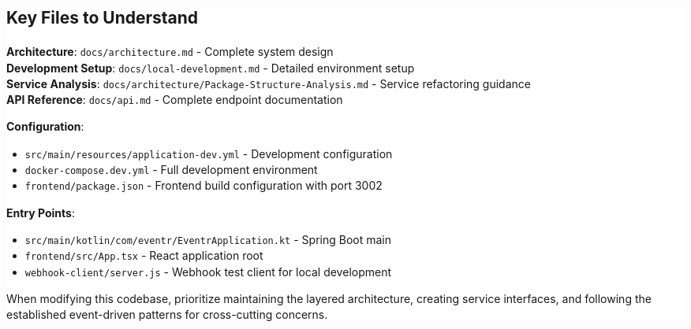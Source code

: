 ## Key Files to Understand

**Architecture**: `docs/architecture.md` - Complete system design  
**Development Setup**: `docs/local-development.md` - Detailed environment setup  
**Service Analysis**: `docs/architecture/Package-Structure-Analysis.md` - Service refactoring guidance  
**API Reference**: `docs/api.md` - Complete endpoint documentation  

**Configuration**: 
- `src/main/resources/application-dev.yml` - Development configuration  
- `docker-compose.dev.yml` - Full development environment  
- `frontend/package.json` - Frontend build configuration with port 3002

**Entry Points**:
- `src/main/kotlin/com/eventr/EventrApplication.kt` - Spring Boot main  
- `frontend/src/App.tsx` - React application root
- `webhook-client/server.js` - Webhook test client for local development

When modifying this codebase, prioritize maintaining the layered architecture, creating service interfaces, and following the established event-driven patterns for cross-cutting concerns.